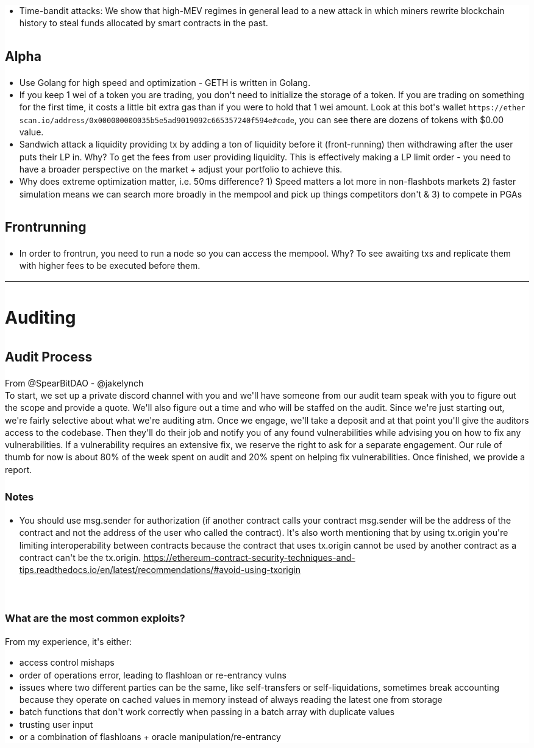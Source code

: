 - Time-bandit attacks: We show that high-MEV regimes in general lead to a new attack in which miners rewrite blockchain history to steal funds allocated by smart contracts in the past.

## Alpha

- Use Golang for high speed and optimization - GETH is written in Golang.
- If you keep 1 wei of a token you are trading, you don't need to initialize the storage of a token. If you are trading on something for the first time, it costs a little bit extra gas than if you were to hold that 1 wei amount. Look at this bot's wallet `https://etherscan.io/address/0x000000000035b5e5ad9019092c665357240f594e#code`, you can see there are dozens of tokens with $0.00 value.
- Sandwich attack a liquidity providing tx by adding a ton of liquidity before it (front-running) then withdrawing after the user puts their LP in. Why? To get the fees from user providing liquidity. This is effectively making a LP limit order - you need to have a broader perspective on the market + adjust your portfolio to achieve this.
- Why does extreme optimization matter, i.e. 50ms difference? 1) Speed matters a lot more in non-flashbots markets 2) faster simulation means we can search more broadly in the mempool and pick up things competitors don't & 3) to compete in PGAs

## Frontrunning

- In order to frontrun, you need to run a node so you can access the mempool. Why? To see awaiting txs and replicate them with higher fees to be executed before them.

---

# Auditing
## Audit Process
From @SpearBitDAO - @jakelynch <br />
To start, we set up a private discord channel with you and we'll have someone from our audit team speak with you to figure out the scope and provide a quote. We'll also figure out a time and who will be staffed on the audit. Since we're just starting out, we're fairly selective about what we're auditing atm. Once we engage, we'll take a deposit and at that point you'll give the auditors access to the codebase. Then they'll do their job and notify you of any found vulnerabilities while advising you on how to fix any vulnerabilities. If a vulnerability requires an extensive fix, we reserve the right to ask for a separate engagement. Our rule of thumb for now is about 80% of the week spent on audit and 20% spent on helping fix vulnerabilities. Once finished, we provide a report. 

### Notes

- You should use msg.sender for authorization (if another contract calls your contract msg.sender will be the address of the contract and not the address of the user who called the contract). It's also worth mentioning that by using tx.origin you're limiting interoperability between contracts because the contract that uses tx.origin cannot be used by another contract as a contract can't be the tx.origin. https://ethereum-contract-security-techniques-and-tips.readthedocs.io/en/latest/recommendations/#avoid-using-txorigin

<br />

### What are the most common exploits?
From my experience, it's either:
- access control mishaps
- order of operations error, leading to flashloan or re-entrancy vulns
- issues where two different parties can be the same, like self-transfers or self-liquidations, sometimes break accounting because they operate on cached values in memory instead of always reading the latest one from storage
- batch functions that don't work correctly when passing in a batch array with duplicate values
- trusting user input
- or a combination of flashloans +  oracle manipulation/re-entrancy
